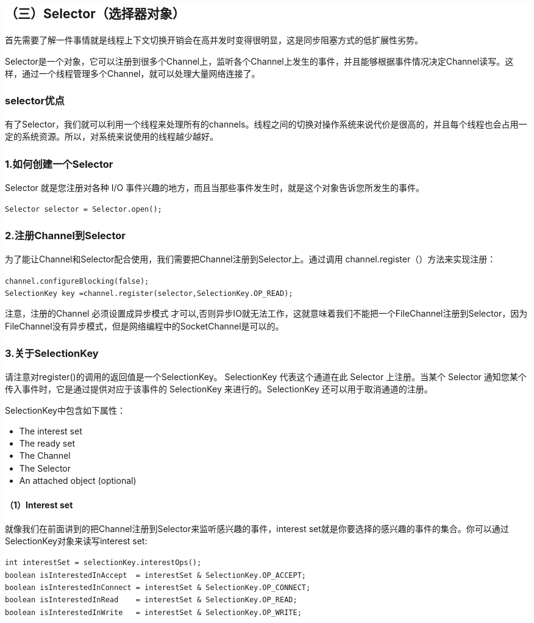 ```
```



## （三）Selector（选择器对象）

首先需要了解一件事情就是线程上下文切换开销会在高并发时变得很明显，这是同步阻塞方式的低扩展性劣势。

Selector是一个对象，它可以注册到很多个Channel上，监听各个Channel上发生的事件，并且能够根据事件情况决定Channel读写。这样，通过一个线程管理多个Channel，就可以处理大量网络连接了。

### selector优点

有了Selector，我们就可以利用一个线程来处理所有的channels。线程之间的切换对操作系统来说代价是很高的，并且每个线程也会占用一定的系统资源。所以，对系统来说使用的线程越少越好。

### 1.如何创建一个Selector

Selector 就是您注册对各种 I/O 事件兴趣的地方，而且当那些事件发生时，就是这个对象告诉您所发生的事件。

```
Selector selector = Selector.open();
```

### 2.注册Channel到Selector

为了能让Channel和Selector配合使用，我们需要把Channel注册到Selector上。通过调用 channel.register（）方法来实现注册：

```
channel.configureBlocking(false);
SelectionKey key =channel.register(selector,SelectionKey.OP_READ);
```

注意，注册的Channel 必须设置成异步模式 才可以,否则异步IO就无法工作，这就意味着我们不能把一个FileChannel注册到Selector，因为FileChannel没有异步模式，但是网络编程中的SocketChannel是可以的。

### 3.关于SelectionKey

请注意对register()的调用的返回值是一个SelectionKey。 SelectionKey 代表这个通道在此 Selector 上注册。当某个 Selector 通知您某个传入事件时，它是通过提供对应于该事件的 SelectionKey 来进行的。SelectionKey 还可以用于取消通道的注册。

SelectionKey中包含如下属性：

- The interest set
- The ready set
- The Channel
- The Selector
- An attached object (optional)

#### （1）Interest set

就像我们在前面讲到的把Channel注册到Selector来监听感兴趣的事件，interest set就是你要选择的感兴趣的事件的集合。你可以通过SelectionKey对象来读写interest set:

```
int interestSet = selectionKey.interestOps();
boolean isInterestedInAccept  = interestSet & SelectionKey.OP_ACCEPT;
boolean isInterestedInConnect = interestSet & SelectionKey.OP_CONNECT;
boolean isInterestedInRead    = interestSet & SelectionKey.OP_READ;
boolean isInterestedInWrite   = interestSet & SelectionKey.OP_WRITE; 
```
